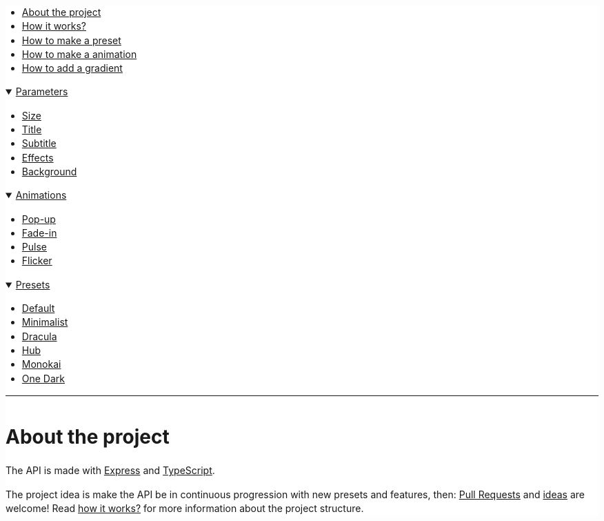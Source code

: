* [About the project](#about-the-project)
* [How it works?](#how-it-works)
* [How to make a preset](#how-to-make-a-preset)
* [How to make a animation](#how-to-make-a-animation)
* [How to add a gradient](#how-to-add-a-gradient)
</details>


<details open>
<summary>
<a href="#parameters">Parameters</a>
</summary>

* [Size](#size)
* [Title](#title)
* [Subtitle](#subtitle)
* [Effects](#effects)
* [Background](#background)
</details>

<details open>
<summary>
<a href="#animations">Animations</a>
</summary>

* [Pop-up](#pop-up-popup)
* [Fade-in](#fade-in-fadein)
* [Pulse](#pulse-pulse)
* [Flicker](#flicker-flicker)
</details>

<details open>
<summary>
<a href="#presets">Presets</a>
</summary>

* [Default](#default)
* [Minimalist](#minimalist)
* [Dracula](#dracula)
* [Hub](#hub)
* [Monokai](#monokai)
* [One Dark](#onedark)
</details>

<hr>

# About the project

The API is made with [Express](https://expressjs.com/) and [TypeScript](https://www.typescriptlang.org/).

The project idea is make the API be in continuous progression with new presets and features, then: [Pull Requests](https://github.com/403thi/dynamic-image-renderer/pulls) and [ideas](https://github.com/403thi/dynamic-image-renderer/labels/%F0%9F%92%A1%20Idea) are welcome! Read [how it works?](#how-it-works) for more information about the project structure.
